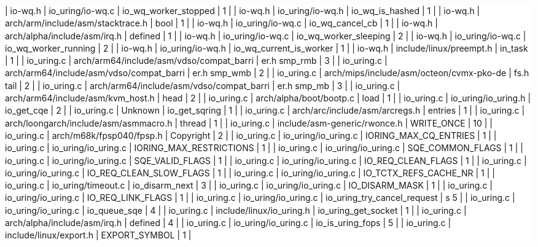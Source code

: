 | io-wq.h  | io_uring/io-wq.c                       | io_wq_worker_stopped     | 1         |
| io-wq.h  | io_uring/io-wq.h                       | io_wq_is_hashed          | 1         |
| io-wq.h  | arch/arm/include/asm/stacktrace.h      | bool                     | 1         |
| io-wq.h  | io_uring/io-wq.c                       | io_wq_cancel_cb          | 1         |
| io-wq.h  | arch/alpha/include/asm/irq.h           | defined                  | 1         |
| io-wq.h  | io_uring/io-wq.c                       | io_wq_worker_sleeping    | 2         |
| io-wq.h  | io_uring/io-wq.c                       | io_wq_worker_running     | 2         |
| io-wq.h  | io_uring/io-wq.h                       | io_wq_current_is_worker  | 1         |
| io-wq.h  | include/linux/preempt.h                | in_task                  | 1         |
| io_uring.c | arch/arm64/include/asm/vdso/compat_barri | er.h smp_rmb             | 3         |
| io_uring.c | arch/arm64/include/asm/vdso/compat_barri | er.h smp_wmb             | 2         |
| io_uring.c | arch/mips/include/asm/octeon/cvmx-pko-de | fs.h tail                | 2         |
| io_uring.c | arch/arm64/include/asm/vdso/compat_barri | er.h smp_mb              | 3         |
| io_uring.c | arch/arm64/include/asm/kvm_host.h      | head                     | 2         |
| io_uring.c | arch/alpha/boot/bootp.c                | load                     | 1         |
| io_uring.c | io_uring/io_uring.h                    | io_get_cqe               | 2         |
| io_uring.c | Unknown                                | io_get_sqring            | 1         |
| io_uring.c | arch/arc/include/asm/arcregs.h         | entries                  | 1         |
| io_uring.c | arch/loongarch/include/asm/asmmacro.h  | thread                   | 1         |
| io_uring.c | include/asm-generic/rwonce.h           | WRITE_ONCE               | 10        |
| io_uring.c | arch/m68k/fpsp040/fpsp.h               | Copyright                | 2         |
| io_uring.c | io_uring/io_uring.c                    | IORING_MAX_CQ_ENTRIES    | 1         |
| io_uring.c | io_uring/io_uring.c                    | IORING_MAX_RESTRICTIONS  | 1         |
| io_uring.c | io_uring/io_uring.c                    | SQE_COMMON_FLAGS         | 1         |
| io_uring.c | io_uring/io_uring.c                    | SQE_VALID_FLAGS          | 1         |
| io_uring.c | io_uring/io_uring.c                    | IO_REQ_CLEAN_FLAGS       | 1         |
| io_uring.c | io_uring/io_uring.c                    | IO_REQ_CLEAN_SLOW_FLAGS  | 1         |
| io_uring.c | io_uring/io_uring.c                    | IO_TCTX_REFS_CACHE_NR    | 1         |
| io_uring.c | io_uring/timeout.c                     | io_disarm_next           | 3         |
| io_uring.c | io_uring/io_uring.c                    | IO_DISARM_MASK           | 1         |
| io_uring.c | io_uring/io_uring.c                    | IO_REQ_LINK_FLAGS        | 1         |
| io_uring.c | io_uring/io_uring.c                    | io_uring_try_cancel_request | s 5       |
| io_uring.c | io_uring/io_uring.c                    | io_queue_sqe             | 4         |
| io_uring.c | include/linux/io_uring.h               | io_uring_get_socket      | 1         |
| io_uring.c | arch/alpha/include/asm/irq.h           | defined                  | 4         |
| io_uring.c | io_uring/io_uring.c                    | io_is_uring_fops         | 5         |
| io_uring.c | include/linux/export.h                 | EXPORT_SYMBOL            | 1         |